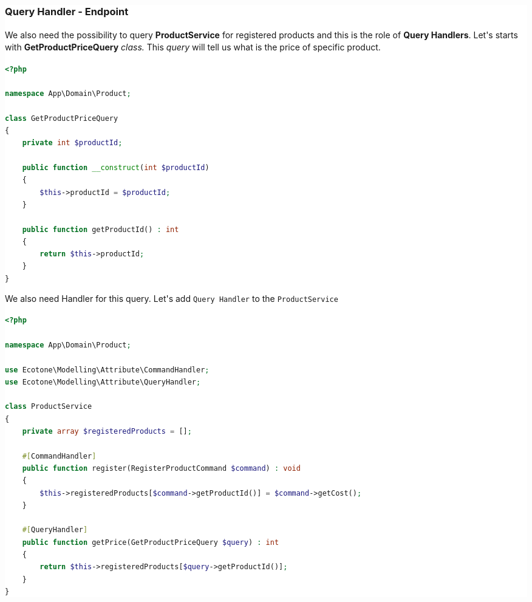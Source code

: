 ### Query Handler - Endpoint

We also need the possibility to query **ProductService** for registered products and this is the role of **Query Handlers**. Let's starts with **GetProductPriceQuery** _class._ This _query_ will tell us what is the price of specific product.

```php
<?php

namespace App\Domain\Product;

class GetProductPriceQuery
{
    private int $productId;

    public function __construct(int $productId)
    {
        $this->productId = $productId;
    }

    public function getProductId() : int
    {
        return $this->productId;
    }
}
```

We also need Handler for this query. Let's add `Query Handler` to the `ProductService`

```php
<?php

namespace App\Domain\Product;

use Ecotone\Modelling\Attribute\CommandHandler;
use Ecotone\Modelling\Attribute\QueryHandler;

class ProductService
{
    private array $registeredProducts = [];

    #[CommandHandler]
    public function register(RegisterProductCommand $command) : void
    {
        $this->registeredProducts[$command->getProductId()] = $command->getCost();
    }

    #[QueryHandler] 
    public function getPrice(GetProductPriceQuery $query) : int
    {
        return $this->registeredProducts[$query->getProductId()];
    }
}
```
